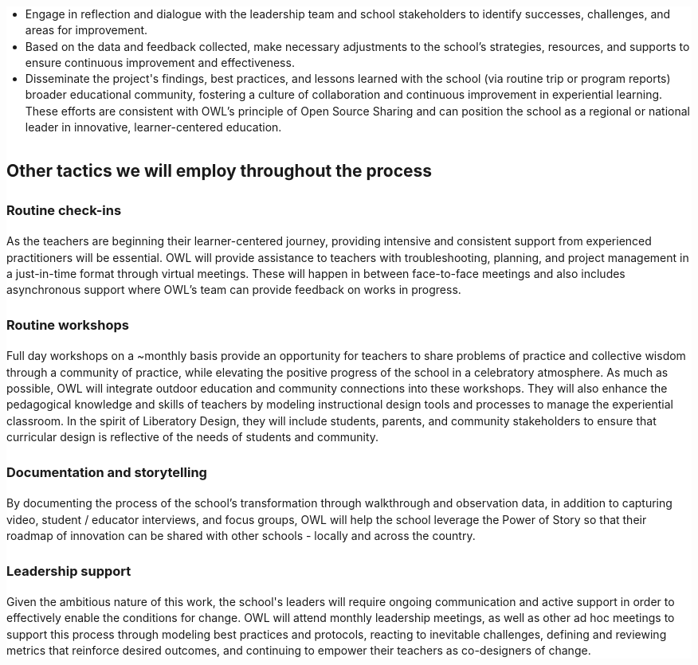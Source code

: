 * Engage in reflection and dialogue with the leadership team and school stakeholders to identify successes, challenges, and areas for improvement.  
* Based on the data and feedback collected, make necessary adjustments to the school’s strategies, resources, and supports to ensure continuous improvement and effectiveness.  
* Disseminate the project's findings, best practices, and lessons learned with the school (via routine trip or program reports) broader educational community, fostering a culture of collaboration and continuous improvement in experiential learning. These efforts are consistent with OWL’s principle of Open Source Sharing and can position the school as a regional or national leader in innovative, learner-centered education.

## Other tactics we will employ throughout the process

### Routine check-ins
As the teachers are beginning their learner-centered journey, providing intensive and consistent support from experienced practitioners will be essential. OWL will provide assistance to teachers with troubleshooting, planning, and project management in a just-in-time format through virtual meetings. These will happen in between face-to-face meetings and also includes asynchronous support where OWL’s team can provide feedback on works in progress.  

### Routine workshops
Full day workshops on a \~monthly basis provide an opportunity for teachers to share problems of practice and collective wisdom through a community of practice, while elevating the positive progress of the school in a celebratory atmosphere. As much as possible, OWL will integrate outdoor education and community connections into these workshops. They will also enhance the pedagogical knowledge and skills of teachers by modeling instructional design tools and processes to manage the experiential classroom. In the spirit of Liberatory Design, they will include students, parents, and community stakeholders to ensure that curricular design is reflective of the needs of students and community.

### Documentation and storytelling
By documenting the process of the school’s transformation through walkthrough and observation data, in addition to capturing video, student / educator interviews, and focus groups, OWL will help the school leverage the Power of Story so that their roadmap of innovation can be shared with other schools \- locally and across the country.   

### Leadership support
Given the ambitious nature of this work, the school's leaders will require ongoing communication and active support in order to effectively enable the conditions for change. OWL will attend monthly leadership meetings, as well as other ad hoc meetings to support this process through modeling best practices and protocols, reacting to inevitable challenges, defining and reviewing metrics that reinforce desired outcomes, and continuing to empower their teachers as co-designers of change. 
